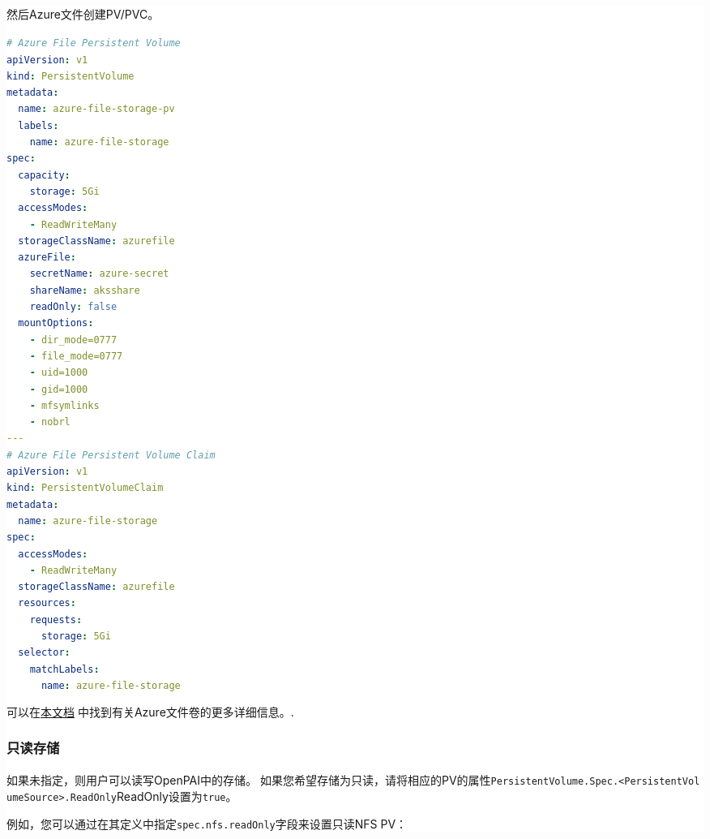 然后Azure文件创建PV/PVC。

```yaml
# Azure File Persistent Volume
apiVersion: v1
kind: PersistentVolume
metadata:
  name: azure-file-storage-pv
  labels:
    name: azure-file-storage
spec:
  capacity:
    storage: 5Gi
  accessModes:
    - ReadWriteMany
  storageClassName: azurefile
  azureFile:
    secretName: azure-secret
    shareName: aksshare
    readOnly: false
  mountOptions:
    - dir_mode=0777
    - file_mode=0777
    - uid=1000
    - gid=1000
    - mfsymlinks
    - nobrl
---
# Azure File Persistent Volume Claim
apiVersion: v1
kind: PersistentVolumeClaim
metadata:
  name: azure-file-storage
spec:
  accessModes:
    - ReadWriteMany
  storageClassName: azurefile
  resources:
    requests:
      storage: 5Gi
  selector:
    matchLabels:
      name: azure-file-storage
```

可以在[本文档](https://docs.microsoft.com/en-us/azure/aks/azure-files-volume) 中找到有关Azure文件卷的更多详细信息。.

### 只读存储

如果未指定，则用户可以读写OpenPAI中的存储。 如果您希望存储为只读，请将相应的PV的属性`PersistentVolume.Spec.<PersistentVolumeSource>.ReadOnly`ReadOnly设置为`true`。

例如，您可以通过在其定义中指定`spec.nfs.readOnly`字段来设置只读NFS PV：
